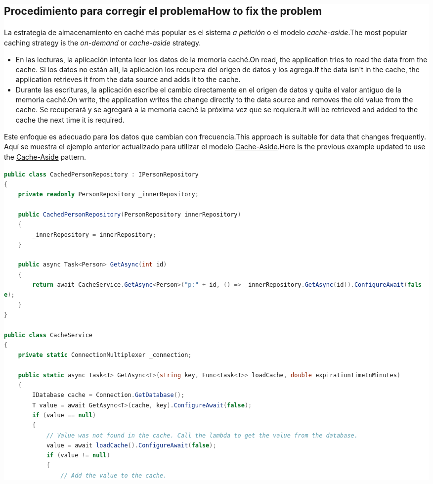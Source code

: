 ## <a name="how-to-fix-the-problem"></a><span data-ttu-id="9166d-123">Procedimiento para corregir el problema</span><span class="sxs-lookup"><span data-stu-id="9166d-123">How to fix the problem</span></span>

<span data-ttu-id="9166d-124">La estrategia de almacenamiento en caché más popular es el sistema *a petición* o el modelo *cache-aside*.</span><span class="sxs-lookup"><span data-stu-id="9166d-124">The most popular caching strategy is the *on-demand* or *cache-aside* strategy.</span></span>

- <span data-ttu-id="9166d-125">En las lecturas, la aplicación intenta leer los datos de la memoria caché.</span><span class="sxs-lookup"><span data-stu-id="9166d-125">On read, the application tries to read the data from the cache.</span></span> <span data-ttu-id="9166d-126">Si los datos no están allí, la aplicación los recupera del origen de datos y los agrega.</span><span class="sxs-lookup"><span data-stu-id="9166d-126">If the data isn't in the cache, the application retrieves it from the data source and adds it to the cache.</span></span>
- <span data-ttu-id="9166d-127">Durante las escrituras, la aplicación escribe el cambio directamente en el origen de datos y quita el valor antiguo de la memoria caché.</span><span class="sxs-lookup"><span data-stu-id="9166d-127">On write, the application writes the change directly to the data source and removes the old value from the cache.</span></span> <span data-ttu-id="9166d-128">Se recuperará y se agregará a la memoria caché la próxima vez que se requiera.</span><span class="sxs-lookup"><span data-stu-id="9166d-128">It will be retrieved and added to the cache the next time it is required.</span></span>

<span data-ttu-id="9166d-129">Este enfoque es adecuado para los datos que cambian con frecuencia.</span><span class="sxs-lookup"><span data-stu-id="9166d-129">This approach is suitable for data that changes frequently.</span></span> <span data-ttu-id="9166d-130">Aquí se muestra el ejemplo anterior actualizado para utilizar el modelo [Cache-Aside][cache-aside-pattern].</span><span class="sxs-lookup"><span data-stu-id="9166d-130">Here is the previous example updated to use the [Cache-Aside][cache-aside-pattern] pattern.</span></span>

```csharp
public class CachedPersonRepository : IPersonRepository
{
    private readonly PersonRepository _innerRepository;

    public CachedPersonRepository(PersonRepository innerRepository)
    {
        _innerRepository = innerRepository;
    }

    public async Task<Person> GetAsync(int id)
    {
        return await CacheService.GetAsync<Person>("p:" + id, () => _innerRepository.GetAsync(id)).ConfigureAwait(false);
    }
}

public class CacheService
{
    private static ConnectionMultiplexer _connection;

    public static async Task<T> GetAsync<T>(string key, Func<Task<T>> loadCache, double expirationTimeInMinutes)
    {
        IDatabase cache = Connection.GetDatabase();
        T value = await GetAsync<T>(cache, key).ConfigureAwait(false);
        if (value == null)
        {
            // Value was not found in the cache. Call the lambda to get the value from the database.
            value = await loadCache().ConfigureAwait(false);
            if (value != null)
            {
                // Add the value to the cache.
```

[sample-app]: https://github.com/mspnp/performance-optimization/tree/master/NoCaching
[cache-aside-pattern]: /azure/architecture/patterns/cache-aside
[caching-guidance]: ../../best-practices/caching.md
[circuit-breaker]: ../../patterns/circuit-breaker.md
[api-implementation]: ../../best-practices/api-implementation.md#optimizing-client-side-data-access
[NewRelic]: https://newrelic.com/partner/azure
[NewRelic-server-requests]: _images/New-Relic.jpg
[Dynamic-Management-Views]: _images/SQLServerManagementStudio.jpg
[Performance-Load-Test-Results-Cached]: _images/CachedLoadTestResults.jpg